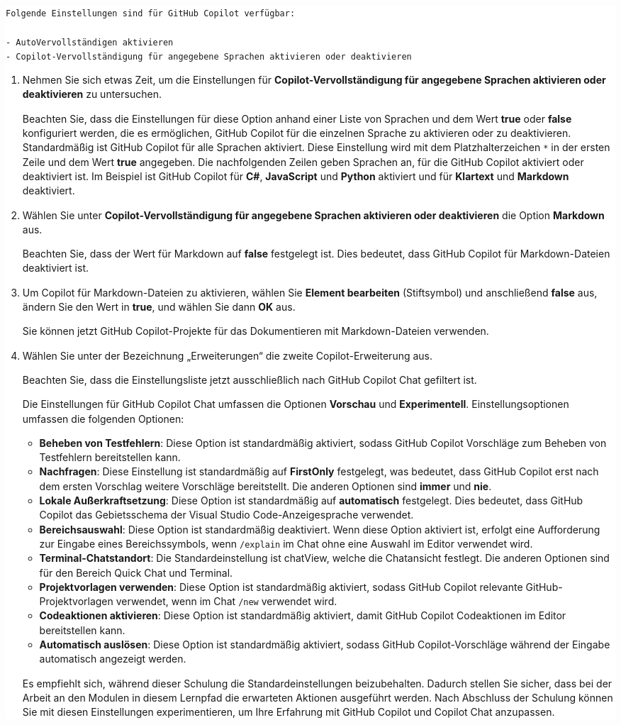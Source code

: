     Folgende Einstellungen sind für GitHub Copilot verfügbar:

    - AutoVervollständigen aktivieren
    - Copilot-Vervollständigung für angegebene Sprachen aktivieren oder deaktivieren

1. Nehmen Sie sich etwas Zeit, um die Einstellungen für **Copilot-Vervollständigung für angegebene Sprachen aktivieren oder deaktivieren** zu untersuchen.

    Beachten Sie, dass die Einstellungen für diese Option anhand einer Liste von Sprachen und dem Wert **true** oder **false** konfiguriert werden, die es ermöglichen, GitHub Copilot für die einzelnen Sprache zu aktivieren oder zu deaktivieren. Standardmäßig ist GitHub Copilot für alle Sprachen aktiviert. Diese Einstellung wird mit dem Platzhalterzeichen `*` in der ersten Zeile und dem Wert **true** angegeben. Die nachfolgenden Zeilen geben Sprachen an, für die GitHub Copilot aktiviert oder deaktiviert ist. Im Beispiel ist GitHub Copilot für **C#**, **JavaScript** und **Python** aktiviert und für **Klartext** und **Markdown** deaktiviert.

1. Wählen Sie unter **Copilot-Vervollständigung für angegebene Sprachen aktivieren oder deaktivieren** die Option **Markdown** aus.

    Beachten Sie, dass der Wert für Markdown auf **false** festgelegt ist. Dies bedeutet, dass GitHub Copilot für Markdown-Dateien deaktiviert ist.

1. Um Copilot für Markdown-Dateien zu aktivieren, wählen Sie **Element bearbeiten** (Stiftsymbol) und anschließend **false** aus, ändern Sie den Wert in **true**, und wählen Sie dann **OK** aus.

    Sie können jetzt GitHub Copilot-Projekte für das Dokumentieren mit Markdown-Dateien verwenden.

1. Wählen Sie unter der Bezeichnung „Erweiterungen“ die zweite Copilot-Erweiterung aus.

    Beachten Sie, dass die Einstellungsliste jetzt ausschließlich nach GitHub Copilot Chat gefiltert ist.

    Die Einstellungen für GitHub Copilot Chat umfassen die Optionen **Vorschau** und **Experimentell**. Einstellungsoptionen umfassen die folgenden Optionen:

    - **Beheben von Testfehlern**: Diese Option ist standardmäßig aktiviert, sodass GitHub Copilot Vorschläge zum Beheben von Testfehlern bereitstellen kann.
    - **Nachfragen**: Diese Einstellung ist standardmäßig auf **FirstOnly** festgelegt, was bedeutet, dass GitHub Copilot erst nach dem ersten Vorschlag weitere Vorschläge bereitstellt. Die anderen Optionen sind **immer** und **nie**.
    - **Lokale Außerkraftsetzung**: Diese Option ist standardmäßig auf **automatisch** festgelegt. Dies bedeutet, dass GitHub Copilot das Gebietsschema der Visual Studio Code-Anzeigesprache verwendet.
    - **Bereichsauswahl**: Diese Option ist standardmäßig deaktiviert. Wenn diese Option aktiviert ist, erfolgt eine Aufforderung zur Eingabe eines Bereichssymbols, wenn `/explain` im Chat ohne eine Auswahl im Editor verwendet wird.
    - **Terminal-Chatstandort**: Die Standardeinstellung ist chatView, welche die Chatansicht festlegt. Die anderen Optionen sind für den Bereich Quick Chat und Terminal.
    - **Projektvorlagen verwenden**: Diese Option ist standardmäßig aktiviert, sodass GitHub Copilot relevante GitHub-Projektvorlagen verwendet, wenn im Chat `/new` verwendet wird.
    - **Codeaktionen aktivieren**: Diese Option ist standardmäßig aktiviert, damit GitHub Copilot Codeaktionen im Editor bereitstellen kann.
    - **Automatisch auslösen**: Diese Option ist standardmäßig aktiviert, sodass GitHub Copilot-Vorschläge während der Eingabe automatisch angezeigt werden.

    Es empfiehlt sich, während dieser Schulung die Standardeinstellungen beizubehalten. Dadurch stellen Sie sicher, dass bei der Arbeit an den Modulen in diesem Lernpfad die erwarteten Aktionen ausgeführt werden. Nach Abschluss der Schulung können Sie mit diesen Einstellungen experimentieren, um Ihre Erfahrung mit GitHub Copilot und Copilot Chat anzupassen.

